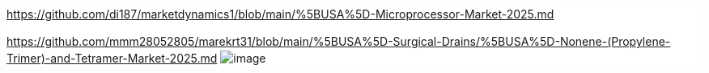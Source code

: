 <a href=https://github.com/di187/marketdynamics1/blob/main/%5BUSA%5D-Microprocessor-Market-2025.md>https://github.com/di187/marketdynamics1/blob/main/%5BUSA%5D-Microprocessor-Market-2025.md</a>

<a href=https://github.com/mmm28052805/marekrt31/blob/main/%5BUSA%5D-Surgical-Drains/%5BUSA%5D-Nonene-(Propylene-Trimer)-and-Tetramer-Market-2025.md>https://github.com/mmm28052805/marekrt31/blob/main/%5BUSA%5D-Surgical-Drains/%5BUSA%5D-Nonene-(Propylene-Trimer)-and-Tetramer-Market-2025.md</a>
![image](https://github.com/user-attachments/assets/878f5ac4-a171-47a0-a3a9-348fb1511819)
